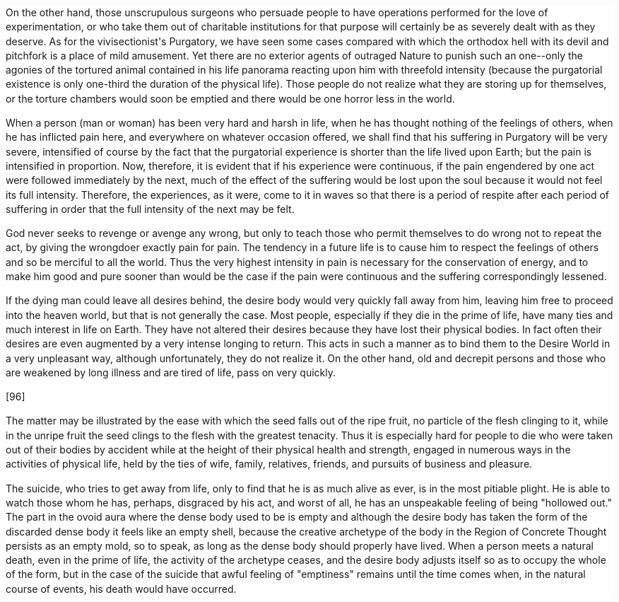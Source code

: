 On the other hand, those unscrupulous surgeons who persuade people to have operations performed for the love of experimentation, or who take them out of charitable institutions for that purpose will certainly be as severely dealt with as they deserve. As for the vivisectionist's Purgatory, we have seen some cases compared with which the orthodox hell with its devil and pitchfork is a place of mild amusement. Yet there are no exterior agents of outraged Nature to punish such an one--only the agonies of the tortured animal contained in his life panorama reacting upon him with threefold intensity (because the purgatorial existence is only one-third the duration of the physical life). Those people do not realize what they are storing up for themselves, or the torture chambers would soon be emptied and there would be one horror less in the world. 

When a person (man or woman) has been very hard and harsh in life, when he has thought nothing of the feelings of others, when he has inflicted pain here, and everywhere on whatever occasion offered, we shall find that his suffering in Purgatory will be very severe, intensified of course by the fact that the purgatorial experience is shorter than the life lived upon Earth; but the pain is intensified in proportion. Now, therefore, it is evident that if his experience were continuous, if the pain engendered by one act were followed immediately by the next, much of the effect of the suffering would be lost upon the soul because it would not feel its full intensity. Therefore, the experiences, as it were, come to it in waves so that there is a period of respite after each period of suffering in order that the full intensity of the next may be felt. 

God never seeks to revenge or avenge any wrong, but only to teach those who permit themselves to do wrong not to repeat the act, by giving the wrongdoer exactly pain for pain. The tendency in a future life is to cause him to respect the feelings of others and so be merciful to all the world. Thus the very highest intensity in pain is necessary for the conservation of energy, and to make him good and pure sooner than would be the case if the pain were continuous and the suffering correspondingly lessened. 

If the dying man could leave all desires behind, the desire body would very quickly fall away from him, leaving him free to proceed into the heaven world, but that is not generally the case. Most people, especially if they die in the prime of life, have many ties and much interest in life on Earth. They have not altered their desires because they have lost their physical bodies. In fact often their desires are even augmented by a very intense longing to return. This acts in such a manner as to bind them to the Desire World in a very unpleasant way, although unfortunately, they do not realize it. On the other hand, old and decrepit persons and those who are weakened by long illness and are tired of life, pass on very quickly. 

[96] 

The matter may be illustrated by the ease with which the seed falls out of the ripe fruit, no particle of the flesh clinging to it, while in the unripe fruit the seed clings to the flesh with the greatest tenacity. Thus it is especially hard for people to die who were taken out of their bodies by accident while at the height of their physical health and strength, engaged in numerous ways in the activities of physical life, held by the ties of wife, family, relatives, friends, and pursuits of business and pleasure. 

The suicide, who tries to get away from life, only to find that he is as much alive as ever, is in the most pitiable plight. He is able to watch those whom he has, perhaps, disgraced by his act, and worst of all, he has an unspeakable feeling of being "hollowed out." The part in the ovoid aura where the dense body used to be is empty and although the desire body has taken the form of the discarded dense body it feels like an empty shell, because the creative archetype of the body in the Region of Concrete Thought persists as an empty mold, so to speak, as long as the dense body should properly have lived. When a person meets a natural death, even in the prime of life, the activity of the archetype ceases, and the desire body adjusts itself so as to occupy the whole of the form, but in the case of the suicide that awful feeling of "emptiness" remains until the time comes when, in the natural course of events, his death would have occurred. 
